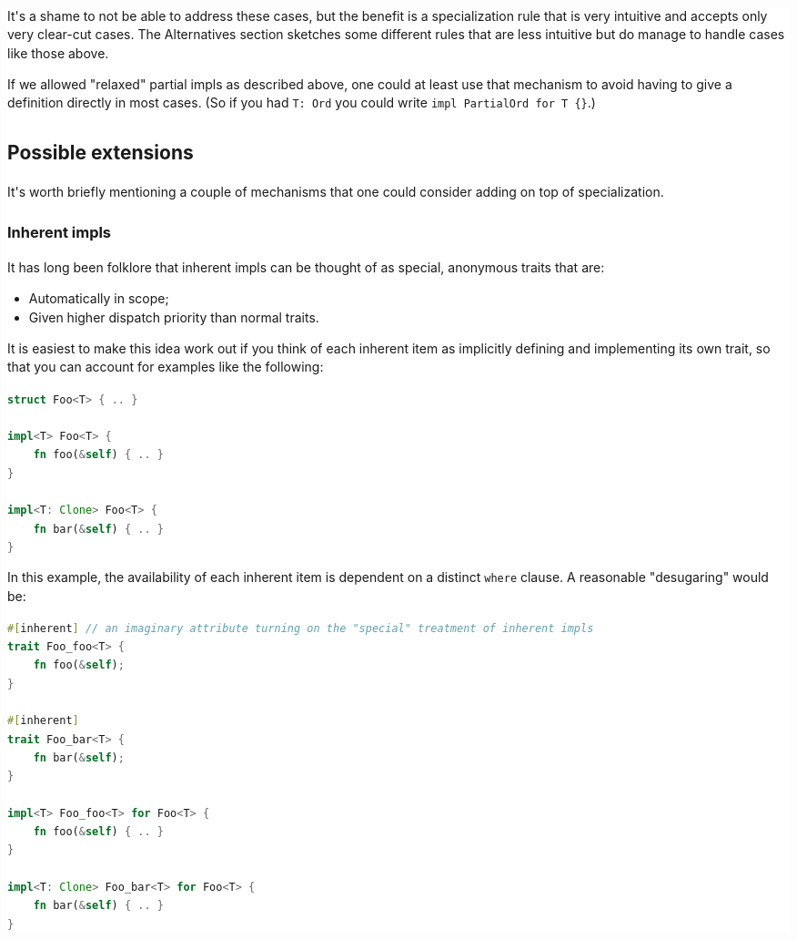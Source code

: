 It's a shame to not be able to address these cases, but the benefit is a
specialization rule that is very intuitive and accepts only very clear-cut
cases. The Alternatives section sketches some different rules that are less
intuitive but do manage to handle cases like those above.

If we allowed "relaxed" partial impls as described above, one could at least use
that mechanism to avoid having to give a definition directly in most cases. (So
if you had `T: Ord` you could write `impl PartialOrd for T {}`.)

## Possible extensions

It's worth briefly mentioning a couple of mechanisms that one could consider
adding on top of specialization.

### Inherent impls

It has long been folklore that inherent impls can be thought of as special,
anonymous traits that are:

- Automatically in scope;
- Given higher dispatch priority than normal traits.

It is easiest to make this idea work out if you think of each inherent item as
implicitly defining and implementing its own trait, so that you can account for
examples like the following:

```rust
struct Foo<T> { .. }

impl<T> Foo<T> {
    fn foo(&self) { .. }
}

impl<T: Clone> Foo<T> {
    fn bar(&self) { .. }
}
```

In this example, the availability of each inherent item is dependent on a
distinct `where` clause. A reasonable "desugaring" would be:

```rust
#[inherent] // an imaginary attribute turning on the "special" treatment of inherent impls
trait Foo_foo<T> {
    fn foo(&self);
}

#[inherent]
trait Foo_bar<T> {
    fn bar(&self);
}

impl<T> Foo_foo<T> for Foo<T> {
    fn foo(&self) { .. }
}

impl<T: Clone> Foo_bar<T> for Foo<T> {
    fn bar(&self) { .. }
}
```
